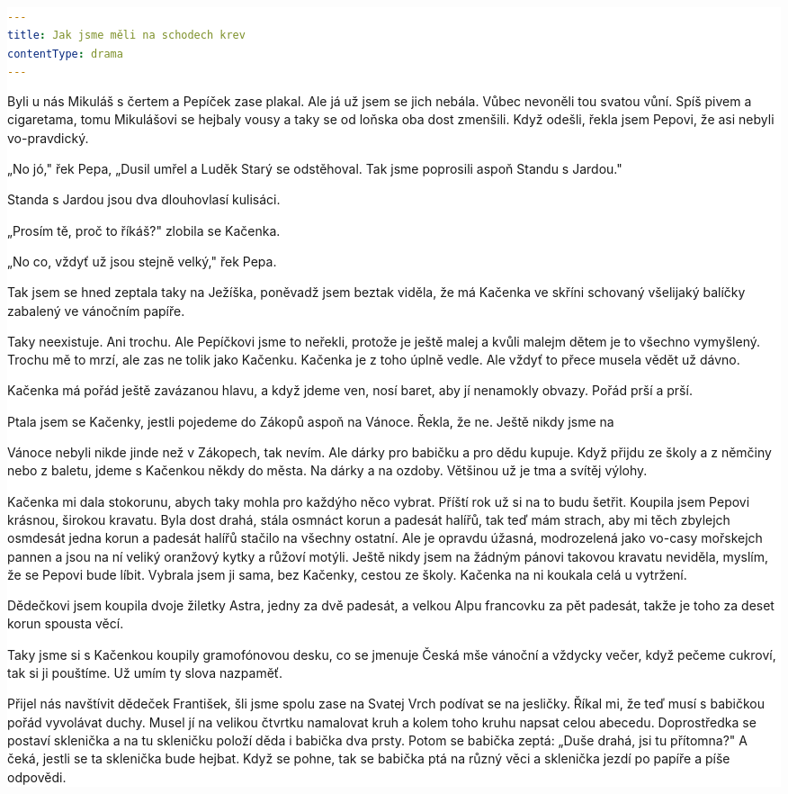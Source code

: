 ```yaml
---
title: Jak jsme měli na schodech krev
contentType: drama
---
```


<section>

Byli u nás Mikuláš s čertem a Pepíček zase plakal. Ale já už jsem se jich nebála. Vůbec nevoněli tou svatou vůní. Spíš pivem a cigaretama, tomu Mikulášovi se hejbaly vousy a taky se od loňska oba dost zmenšili. Když odešli, řekla jsem Pepovi, že asi nebyli vo-pravdický.

„No jó," řek Pepa, „Dusil umřel a Luděk Starý se odstěhoval. Tak jsme poprosili aspoň Standu s Jardou."

Standa s Jardou jsou dva dlouhovlasí kulisáci.

„Prosím tě, proč to říkáš?" zlobila se Kačenka.

„No co, vždyť už jsou stejně velký," řek Pepa.

Tak jsem se hned zeptala taky na Ježíška, poněvadž jsem beztak viděla, že má Kačenka ve skříni schovaný všelijaký balíčky zabalený ve vánočním papíře.

Taky neexistuje. Ani trochu. Ale Pepíčkovi jsme to neřekli, protože je ještě malej a kvůli malejm dětem je to všechno vymyšlený. Trochu mě to mrzí, ale zas ne tolik jako Kačenku. Kačenka je z toho úplně vedle. Ale vždyť to přece musela vědět už dávno.

Kačenka má pořád ještě zavázanou hlavu, a když jdeme ven, nosí baret, aby jí nenamokly obvazy. Pořád prší a prší.

Ptala jsem se Kačenky, jestli pojedeme do Zákopů aspoň na Vánoce. Řekla, že ne. Ještě nikdy jsme na

Vánoce nebyli nikde jinde než v Zákopech, tak nevím. Ale dárky pro babičku a pro dědu kupuje. Když přijdu ze školy a z němčiny nebo z baletu, jdeme s Kačenkou někdy do města. Na dárky a na ozdoby. Většinou už je tma a svítěj výlohy.

Kačenka mi dala stokorunu, abych taky mohla pro každýho něco vybrat. Příští rok už si na to budu šetřit. Koupila jsem Pepovi krásnou, širokou kravatu. Byla dost drahá, stála osmnáct korun a padesát halířů, tak teď mám strach, aby mi těch zbylejch osmdesát jedna korun a padesát halířů stačilo na všechny ostatní. Ale je opravdu úžasná, modrozelená jako vo-casy mořskejch pannen a jsou na ní veliký oranžový kytky a růžoví motýli. Ještě nikdy jsem na žádným pánovi takovou kravatu neviděla, myslím, že se Pepovi bude líbit. Vybrala jsem ji sama, bez Kačenky, cestou ze školy. Kačenka na ni koukala celá u vytržení.

Dědečkovi jsem koupila dvoje žiletky Astra, jedny za dvě padesát, a velkou Alpu francovku za pět padesát, takže je toho za deset korun spousta věcí.

Taky jsme si s Kačenkou koupily gramofónovou desku, co se jmenuje Česká mše vánoční a vždycky večer, když pečeme cukroví, tak si ji pouštíme. Už umím ty slova nazpaměť.

Přijel nás navštívit dědeček František, šli jsme spolu zase na Svatej Vrch podívat se na jesličky. Říkal mi, že teď musí s babičkou pořád vyvolávat duchy. Musel jí na velikou čtvrtku namalovat kruh a kolem toho kruhu napsat celou abecedu. Doprostředka se postaví sklenička a na tu skleničku položí děda i babička dva prsty. Potom se babička zeptá: „Duše drahá, jsi tu přítomna?" A čeká, jestli se ta sklenička bude hejbat. Když se pohne, tak se babička ptá na různý věci a sklenička jezdí po papíře a píše odpovědi.
